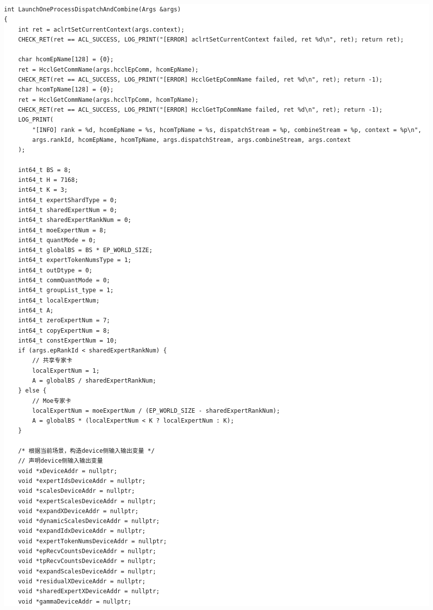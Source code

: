     int LaunchOneProcessDispatchAndCombine(Args &args)
    {
        int ret = aclrtSetCurrentContext(args.context);
        CHECK_RET(ret == ACL_SUCCESS, LOG_PRINT("[ERROR] aclrtSetCurrentContext failed, ret %d\n", ret); return ret);

        char hcomEpName[128] = {0};
        ret = HcclGetCommName(args.hcclEpComm, hcomEpName);
        CHECK_RET(ret == ACL_SUCCESS, LOG_PRINT("[ERROR] HcclGetEpCommName failed, ret %d\n", ret); return -1);
        char hcomTpName[128] = {0};
        ret = HcclGetCommName(args.hcclTpComm, hcomTpName);
        CHECK_RET(ret == ACL_SUCCESS, LOG_PRINT("[ERROR] HcclGetTpCommName failed, ret %d\n", ret); return -1);
        LOG_PRINT(
            "[INFO] rank = %d, hcomEpName = %s, hcomTpName = %s, dispatchStream = %p, combineStream = %p, context = %p\n",
            args.rankId, hcomEpName, hcomTpName, args.dispatchStream, args.combineStream, args.context
        );

        int64_t BS = 8;
        int64_t H = 7168;
        int64_t K = 3;
        int64_t expertShardType = 0;
        int64_t sharedExpertNum = 0;
        int64_t sharedExpertRankNum = 0;
        int64_t moeExpertNum = 8;
        int64_t quantMode = 0;
        int64_t globalBS = BS * EP_WORLD_SIZE;
        int64_t expertTokenNumsType = 1;
        int64_t outDtype = 0;
        int64_t commQuantMode = 0;
        int64_t groupList_type = 1;
        int64_t localExpertNum;
        int64_t A;
        int64_t zeroExpertNum = 7;
        int64_t copyExpertNum = 8;
        int64_t constExpertNum = 10;
        if (args.epRankId < sharedExpertRankNum) {
            // 共享专家卡
            localExpertNum = 1;
            A = globalBS / sharedExpertRankNum;
        } else {
            // Moe专家卡
            localExpertNum = moeExpertNum / (EP_WORLD_SIZE - sharedExpertRankNum);
            A = globalBS * (localExpertNum < K ? localExpertNum : K);
        }

        /* 根据当前场景，构造device侧输入输出变量 */
        // 声明device侧输入输出变量
        void *xDeviceAddr = nullptr;
        void *expertIdsDeviceAddr = nullptr;
        void *scalesDeviceAddr = nullptr;
        void *expertScalesDeviceAddr = nullptr;
        void *expandXDeviceAddr = nullptr;
        void *dynamicScalesDeviceAddr = nullptr;
        void *expandIdxDeviceAddr = nullptr;
        void *expertTokenNumsDeviceAddr = nullptr;
        void *epRecvCountsDeviceAddr = nullptr;
        void *tpRecvCountsDeviceAddr = nullptr;
        void *expandScalesDeviceAddr = nullptr;
        void *residualXDeviceAddr = nullptr;
        void *sharedExpertXDeviceAddr = nullptr;
        void *gammaDeviceAddr = nullptr;
